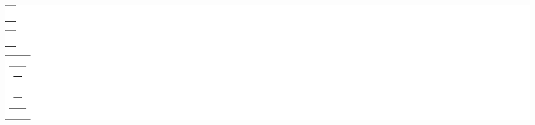 </td>
</tr>
</tbody>
</table>
</td>
</tr>
</tbody>
</table>
</td>
</tr>
</tbody>
</table>
</td>
</tr>
</tbody>
</table>
</td>
</tr>
</tbody>
</table>
</td>
</tr>
<tr>
<td class="mceBlockContainer" style="background-color: transparent; padding: 0;" valign="top">
<table style="background-color: transparent;" border="0" width="100%" cellspacing="0" cellpadding="0" data-block-id="305">
<tbody>
<tr>
<td style="min-width: 100%; border-top: 1px solid #323232;" valign="top">&nbsp;</td>
</tr>
</tbody>
</table>
</td>
</tr>
<tr>
<td class="mceBlockContainer" style="background-color: transparent; padding: 0;" valign="top">
<table style="background-color: transparent;" border="0" width="100%" cellspacing="0" cellpadding="0" data-block-id="327">
<tbody>
<tr>
<td style="min-width: 100%; border-top: 1px solid #323232;" valign="top">&nbsp;</td>
</tr>
</tbody>
</table>
</td>
</tr>
<tr>
<td class="mceLayoutContainer" style="padding: 12px 0 12px 0;" valign="top">
<table border="0" width="100%" cellspacing="0" cellpadding="0" align="center" data-block-id="7">
<tbody>
<tr class="mceRow">
<td style="background-position: center; background-repeat: no-repeat; background-size: cover;" valign="top">
<table border="0" width="100%" cellspacing="24" cellpadding="0">
<tbody>
<tr>
<td class="mceColumn" style="margin-bottom: 24px;" colspan="12" valign="top" width="100%" data-block-id="-10">
<table border="0" width="100%" cellspacing="0" cellpadding="0">
<tbody>
<tr>
<td align="center" valign="top">
<table class="mceClusterLayout" border="0" width="" cellspacing="0" cellpadding="0" data-block-id="-9">